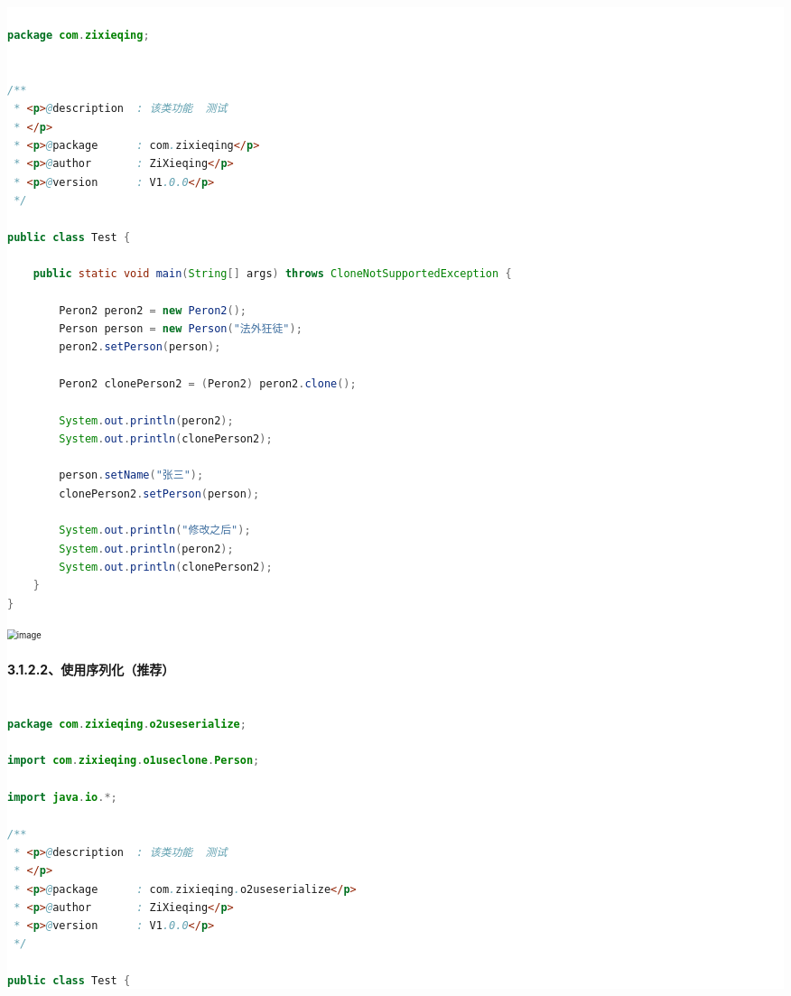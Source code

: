 

```java

package com.zixieqing;


/**
 * <p>@description  : 该类功能  测试
 * </p>
 * <p>@package      : com.zixieqing</p>
 * <p>@author       : ZiXieqing</p>
 * <p>@version      : V1.0.0</p>
 */

public class Test {

    public static void main(String[] args) throws CloneNotSupportedException {

        Peron2 peron2 = new Peron2();
        Person person = new Person("法外狂徒");
        peron2.setPerson(person);

        Peron2 clonePerson2 = (Peron2) peron2.clone();

        System.out.println(peron2);
        System.out.println(clonePerson2);

        person.setName("张三");
        clonePerson2.setPerson(person);

        System.out.println("修改之后");
        System.out.println(peron2);
        System.out.println(clonePerson2);
    }
}

```



<img src="https://img2022.cnblogs.com/blog/2421736/202210/2421736-20221014112258484-2071289011.png" alt="image" style="zoom:67%;" />







#### 3.1.2.2、使用序列化（推荐）

```java

package com.zixieqing.o2useserialize;

import com.zixieqing.o1useclone.Person;

import java.io.*;

/**
 * <p>@description  : 该类功能  测试
 * </p>
 * <p>@package      : com.zixieqing.o2useserialize</p>
 * <p>@author       : ZiXieqing</p>
 * <p>@version      : V1.0.0</p>
 */

public class Test {

```